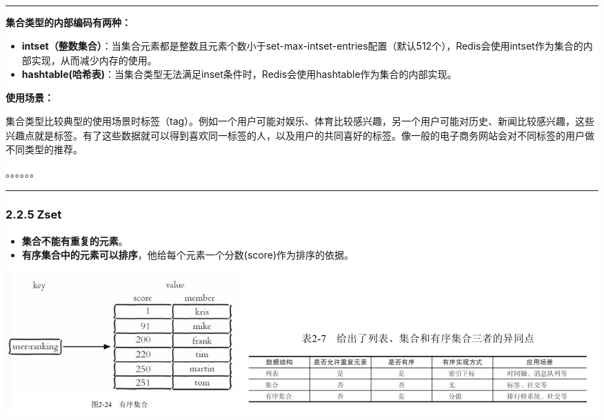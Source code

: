 ------

**集合类型的内部编码有两种：**

- **intset（整数集合）**：当集合元素都是整数且元素个数小于set-max-intset-entries配置（默认512个），Redis会使用intset作为集合的内部实现，从而减少内存的使用。
- **hashtable(哈希表)**：当集合类型无法满足inset条件时，Redis会使用hashtable作为集合的内部实现。



**使用场景：**

集合类型比较典型的使用场景时标签（tag）。例如一个用户可能对娱乐、体育比较感兴趣，另一个用户可能对历史、新闻比较感兴趣，这些兴趣点就是标签。有了这些数据就可以得到喜欢同一标签的人，以及用户的共同喜好的标签。像一般的电子商务网站会对不同标签的用户做不同类型的推荐。

。。。。。。

------



### 2.2.5 Zset

- **集合不能有重复的元素**。
- **有序集合中的元素可以排序**，他给每个元素一个分数(score)作为排序的依据。

<img src="images/屏幕快照 2019-07-14 18.17.39.png" style="zoom: 33%;" />



<img src="images/屏幕快照 2019-07-14 18.18.34.png" style="zoom:50%;" />
